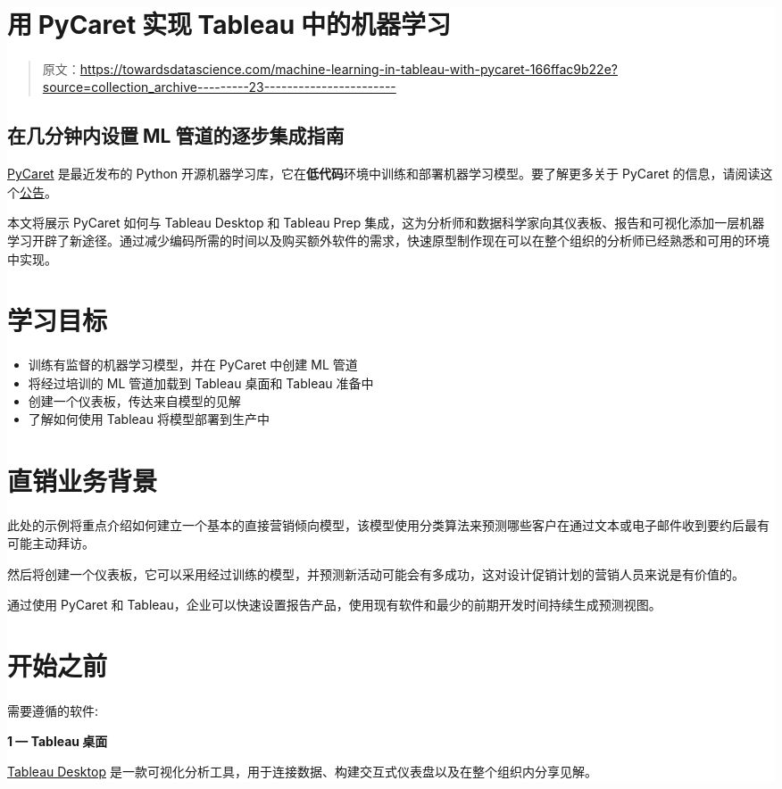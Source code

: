 # 用 PyCaret 实现 Tableau 中的机器学习

> 原文：<https://towardsdatascience.com/machine-learning-in-tableau-with-pycaret-166ffac9b22e?source=collection_archive---------23----------------------->

## 在几分钟内设置 ML 管道的逐步集成指南

[PyCaret](https://www.pycaret.org/) 是最近发布的 Python 开源机器学习库，它在**低代码**环境中训练和部署机器学习模型。要了解更多关于 PyCaret 的信息，请阅读这个[公告](/announcing-pycaret-an-open-source-low-code-machine-learning-library-in-python-4a1f1aad8d46)。

本文将展示 PyCaret 如何与 Tableau Desktop 和 Tableau Prep 集成，这为分析师和数据科学家向其仪表板、报告和可视化添加一层机器学习开辟了新途径。通过减少编码所需的时间以及购买额外软件的需求，快速原型制作现在可以在整个组织的分析师已经熟悉和可用的环境中实现。

# 学习目标

*   训练有监督的机器学习模型，并在 PyCaret 中创建 ML 管道
*   将经过培训的 ML 管道加载到 Tableau 桌面和 Tableau 准备中
*   创建一个仪表板，传达来自模型的见解
*   了解如何使用 Tableau 将模型部署到生产中

# 直销业务背景

此处的示例将重点介绍如何建立一个基本的直接营销倾向模型，该模型使用分类算法来预测哪些客户在通过文本或电子邮件收到要约后最有可能主动拜访。

然后将创建一个仪表板，它可以采用经过训练的模型，并预测新活动可能会有多成功，这对设计促销计划的营销人员来说是有价值的。

通过使用 PyCaret 和 Tableau，企业可以快速设置报告产品，使用现有软件和最少的前期开发时间持续生成预测视图。

# 开始之前

需要遵循的软件:

**1 — Tableau 桌面**

[Tableau Desktop](https://www.tableau.com/products/desktop) 是一款可视化分析工具，用于连接数据、构建交互式仪表盘以及在整个组织内分享见解。

